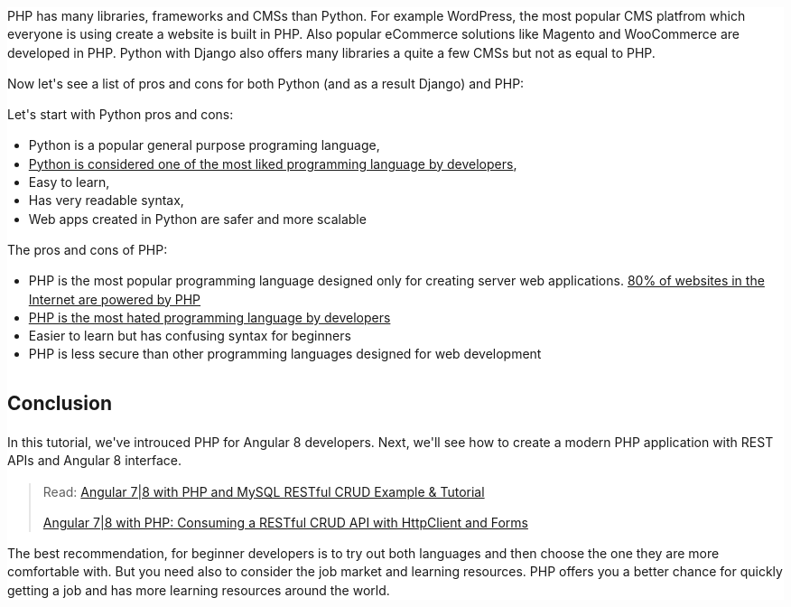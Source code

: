 PHP has many libraries, frameworks and CMSs than Python. For example WordPress, the most popular CMS platfrom which everyone is using create a website is built in PHP. Also popular eCommerce solutions like Magento and WooCommerce are developed in PHP. Python with Django also offers many libraries a quite a few CMSs but not as equal to PHP.


Now let's see a list of pros and cons for both Python (and as a result Django) and PHP:

Let's start with Python pros and cons:

- Python is a popular general purpose programing language,
- [Python is considered one of the most liked programming language by developers](https://stackoverflow.blog/2017/10/31/disliked-programming-languages/),
- Easy to learn,
- Has very readable syntax,
-  Web apps created in Python are safer and more scalable

The pros and cons of PHP:

- PHP is the most popular programming language designed only for creating server web applications. [80% of websites in the Internet are powered by PHP](https://w3techs.com/technologies/history_overview/programming_language)
- [PHP is the most hated programming language by developers](https://stackoverflow.blog/2017/10/31/disliked-programming-languages/)
- Easier to learn but has confusing syntax for beginners
- PHP is less secure than other programming languages designed for web development

## <a name="conclusion">Conclusion</a>

In this tutorial, we've introuced PHP for Angular 8 developers. Next, we'll see how to create a modern PHP application with REST APIs and Angular 8 interface.

> Read: [Angular 7|8 with PHP and MySQL RESTful CRUD Example & Tutorial](https://www.techiediaries.com/php-angular)
>
> [Angular 7|8 with PHP: Consuming a RESTful CRUD API with HttpClient and Forms](https://www.techiediaries.com/php-angular-crud-api-httpclient-forms)

The best recommendation, for beginner developers is to try out both languages and then choose the one they are more comfortable with. But you need also to consider the job market and learning resources. PHP offers you a better chance for quickly getting a job and has more learning resources around the world.


